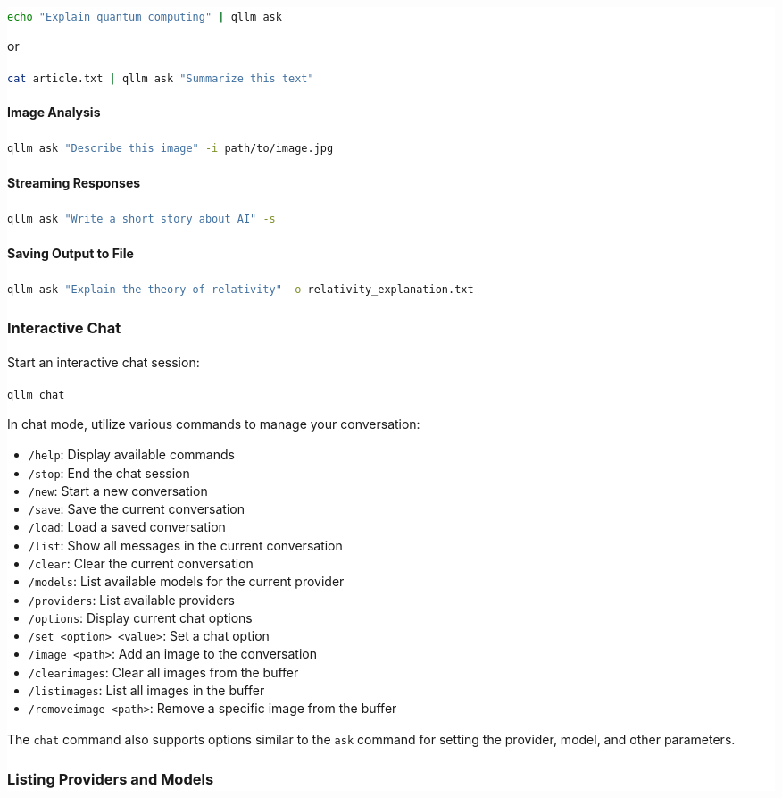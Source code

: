 ```bash
echo "Explain quantum computing" | qllm ask
```

or

```bash
cat article.txt | qllm ask "Summarize this text"
```

#### Image Analysis

```bash
qllm ask "Describe this image" -i path/to/image.jpg
```

#### Streaming Responses

```bash
qllm ask "Write a short story about AI" -s
```

#### Saving Output to File

```bash
qllm ask "Explain the theory of relativity" -o relativity_explanation.txt
```

### Interactive Chat

Start an interactive chat session:

```bash
qllm chat
```

In chat mode, utilize various commands to manage your conversation:

-   `/help`: Display available commands
-   `/stop`: End the chat session
-   `/new`: Start a new conversation
-   `/save`: Save the current conversation
-   `/load`: Load a saved conversation
-   `/list`: Show all messages in the current conversation
-   `/clear`: Clear the current conversation
-   `/models`: List available models for the current provider
-   `/providers`: List available providers
-   `/options`: Display current chat options
-   `/set <option> <value>`: Set a chat option
-   `/image <path>`: Add an image to the conversation
-   `/clearimages`: Clear all images from the buffer
-   `/listimages`: List all images in the buffer
-   `/removeimage <path>`: Remove a specific image from the buffer

The `chat` command also supports options similar to the `ask` command for setting the provider, model, and other parameters.

### Listing Providers and Models
